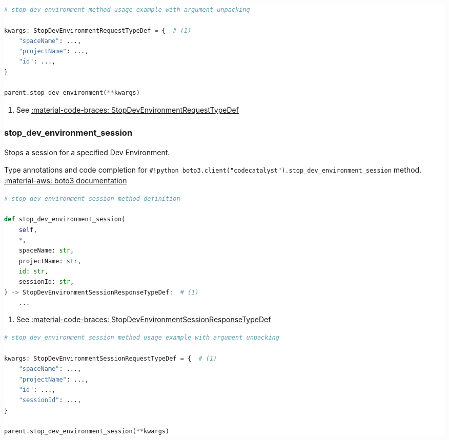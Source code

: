
```python
# stop_dev_environment method usage example with argument unpacking

kwargs: StopDevEnvironmentRequestTypeDef = {  # (1)
    "spaceName": ...,
    "projectName": ...,
    "id": ...,
}

parent.stop_dev_environment(**kwargs)
```

1. See [:material-code-braces: StopDevEnvironmentRequestTypeDef](./type_defs.md#stopdevenvironmentrequesttypedef)

### stop\_dev\_environment\_session

Stops a session for a specified Dev Environment.

Type annotations and code completion for `#!python boto3.client("codecatalyst").stop_dev_environment_session` method.
[:material-aws: boto3 documentation](https://boto3.amazonaws.com/v1/documentation/api/latest/reference/services/codecatalyst/client/stop_dev_environment_session.html)

```python
# stop_dev_environment_session method definition

def stop_dev_environment_session(
    self,
    *,
    spaceName: str,
    projectName: str,
    id: str,
    sessionId: str,
) -> StopDevEnvironmentSessionResponseTypeDef:  # (1)
    ...
```

1. See [:material-code-braces: StopDevEnvironmentSessionResponseTypeDef](./type_defs.md#stopdevenvironmentsessionresponsetypedef)


```python
# stop_dev_environment_session method usage example with argument unpacking

kwargs: StopDevEnvironmentSessionRequestTypeDef = {  # (1)
    "spaceName": ...,
    "projectName": ...,
    "id": ...,
    "sessionId": ...,
}

parent.stop_dev_environment_session(**kwargs)
```
